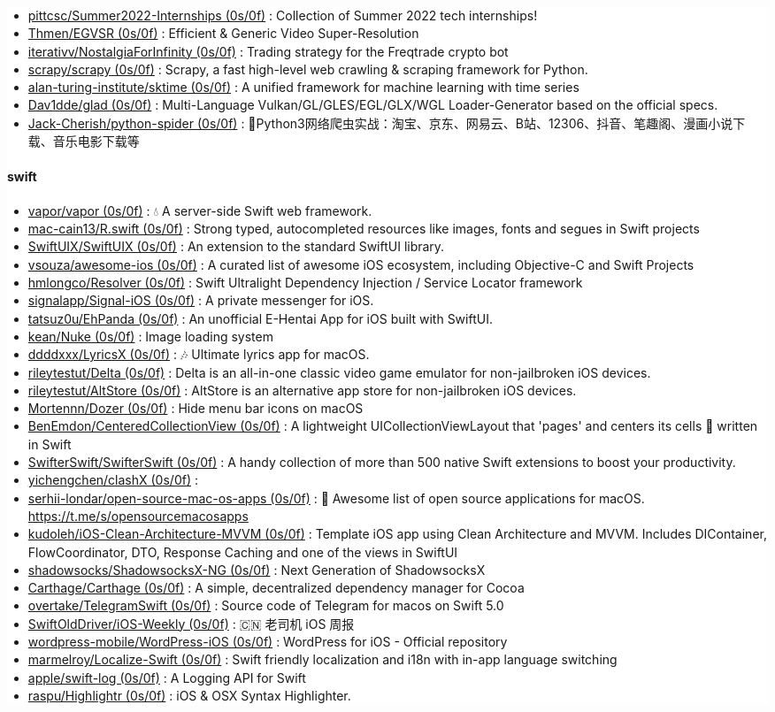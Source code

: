 * [pittcsc/Summer2022-Internships (0s/0f)](https://github.com/pittcsc/Summer2022-Internships) : Collection of Summer 2022 tech internships!
* [Thmen/EGVSR (0s/0f)](https://github.com/Thmen/EGVSR) : Efficient & Generic Video Super-Resolution
* [iterativv/NostalgiaForInfinity (0s/0f)](https://github.com/iterativv/NostalgiaForInfinity) : Trading strategy for the Freqtrade crypto bot
* [scrapy/scrapy (0s/0f)](https://github.com/scrapy/scrapy) : Scrapy, a fast high-level web crawling & scraping framework for Python.
* [alan-turing-institute/sktime (0s/0f)](https://github.com/alan-turing-institute/sktime) : A unified framework for machine learning with time series
* [Dav1dde/glad (0s/0f)](https://github.com/Dav1dde/glad) : Multi-Language Vulkan/GL/GLES/EGL/GLX/WGL Loader-Generator based on the official specs.
* [Jack-Cherish/python-spider (0s/0f)](https://github.com/Jack-Cherish/python-spider) : 🌈Python3网络爬虫实战：淘宝、京东、网易云、B站、12306、抖音、笔趣阁、漫画小说下载、音乐电影下载等

#### swift
* [vapor/vapor (0s/0f)](https://github.com/vapor/vapor) : 💧 A server-side Swift web framework.
* [mac-cain13/R.swift (0s/0f)](https://github.com/mac-cain13/R.swift) : Strong typed, autocompleted resources like images, fonts and segues in Swift projects
* [SwiftUIX/SwiftUIX (0s/0f)](https://github.com/SwiftUIX/SwiftUIX) : An extension to the standard SwiftUI library.
* [vsouza/awesome-ios (0s/0f)](https://github.com/vsouza/awesome-ios) : A curated list of awesome iOS ecosystem, including Objective-C and Swift Projects
* [hmlongco/Resolver (0s/0f)](https://github.com/hmlongco/Resolver) : Swift Ultralight Dependency Injection / Service Locator framework
* [signalapp/Signal-iOS (0s/0f)](https://github.com/signalapp/Signal-iOS) : A private messenger for iOS.
* [tatsuz0u/EhPanda (0s/0f)](https://github.com/tatsuz0u/EhPanda) : An unofficial E-Hentai App for iOS built with SwiftUI.
* [kean/Nuke (0s/0f)](https://github.com/kean/Nuke) : Image loading system
* [ddddxxx/LyricsX (0s/0f)](https://github.com/ddddxxx/LyricsX) : 🎶 Ultimate lyrics app for macOS.
* [rileytestut/Delta (0s/0f)](https://github.com/rileytestut/Delta) : Delta is an all-in-one classic video game emulator for non-jailbroken iOS devices.
* [rileytestut/AltStore (0s/0f)](https://github.com/rileytestut/AltStore) : AltStore is an alternative app store for non-jailbroken iOS devices.
* [Mortennn/Dozer (0s/0f)](https://github.com/Mortennn/Dozer) : Hide menu bar icons on macOS
* [BenEmdon/CenteredCollectionView (0s/0f)](https://github.com/BenEmdon/CenteredCollectionView) : A lightweight UICollectionViewLayout that 'pages' and centers its cells 🎡 written in Swift
* [SwifterSwift/SwifterSwift (0s/0f)](https://github.com/SwifterSwift/SwifterSwift) : A handy collection of more than 500 native Swift extensions to boost your productivity.
* [yichengchen/clashX (0s/0f)](https://github.com/yichengchen/clashX) : 
* [serhii-londar/open-source-mac-os-apps (0s/0f)](https://github.com/serhii-londar/open-source-mac-os-apps) : 🚀 Awesome list of open source applications for macOS. https://t.me/s/opensourcemacosapps
* [kudoleh/iOS-Clean-Architecture-MVVM (0s/0f)](https://github.com/kudoleh/iOS-Clean-Architecture-MVVM) : Template iOS app using Clean Architecture and MVVM. Includes DIContainer, FlowCoordinator, DTO, Response Caching and one of the views in SwiftUI
* [shadowsocks/ShadowsocksX-NG (0s/0f)](https://github.com/shadowsocks/ShadowsocksX-NG) : Next Generation of ShadowsocksX
* [Carthage/Carthage (0s/0f)](https://github.com/Carthage/Carthage) : A simple, decentralized dependency manager for Cocoa
* [overtake/TelegramSwift (0s/0f)](https://github.com/overtake/TelegramSwift) : Source code of Telegram for macos on Swift 5.0
* [SwiftOldDriver/iOS-Weekly (0s/0f)](https://github.com/SwiftOldDriver/iOS-Weekly) : 🇨🇳 老司机 iOS 周报
* [wordpress-mobile/WordPress-iOS (0s/0f)](https://github.com/wordpress-mobile/WordPress-iOS) : WordPress for iOS - Official repository
* [marmelroy/Localize-Swift (0s/0f)](https://github.com/marmelroy/Localize-Swift) : Swift friendly localization and i18n with in-app language switching
* [apple/swift-log (0s/0f)](https://github.com/apple/swift-log) : A Logging API for Swift
* [raspu/Highlightr (0s/0f)](https://github.com/raspu/Highlightr) : iOS & OSX Syntax Highlighter.
